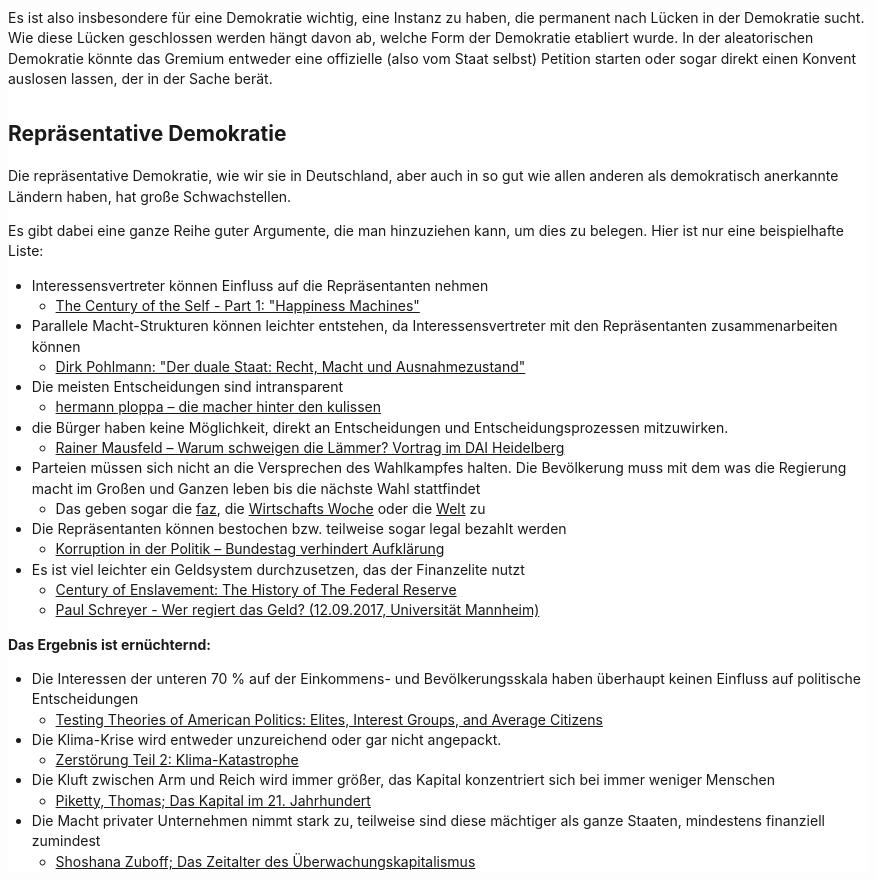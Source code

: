 Es ist also insbesondere für eine Demokratie wichtig, eine Instanz zu haben,
die permanent nach Lücken in der Demokratie sucht. Wie diese Lücken geschlossen
werden hängt davon ab, welche Form der Demokratie etabliert wurde. In der
aleatorischen Demokratie könnte das Gremium entweder eine offizielle (also vom
Staat selbst) Petition starten oder sogar direkt einen Konvent auslosen lassen,
der in der Sache berät.

## Repräsentative Demokratie

Die repräsentative Demokratie, wie wir sie in Deutschland, aber auch in so gut
wie allen anderen als demokratisch anerkannte Ländern haben, hat große
Schwachstellen.

Es gibt dabei eine ganze Reihe guter Argumente, die man hinzuziehen kann, um
dies zu belegen. Hier ist nur eine beispielhafte Liste:

* Interessensvertreter können Einfluss auf die Repräsentanten nehmen
  * [The Century of the Self - Part 1: "Happiness Machines"](https://www.youtube.com/watch?v=DnPmg0R1M04)
* Parallele Macht-Strukturen können leichter entstehen, da Interessensvertreter mit den
  Repräsentanten zusammenarbeiten können
  * [Dirk Pohlmann: "Der duale Staat: Recht, Macht und Ausnahmezustand"](https://www.bitchute.com/video/dy7rqknj8E2B/)
* Die meisten Entscheidungen sind intransparent
  * [hermann ploppa – die macher hinter den kulissen](https://www.youtube.com/watch?v=RU7nAY-4ff0)
* die Bürger haben keine Möglichkeit, direkt an Entscheidungen und Entscheidungsprozessen mitzuwirken.
  * [Rainer Mausfeld – Warum schweigen die Lämmer? Vortrag im DAI Heidelberg](https://www.youtube.com/watch?v=-kLzmatet8w)
* Parteien müssen sich nicht an die Versprechen des Wahlkampfes halten. Die
  Bevölkerung muss mit dem was die Regierung macht im Großen und Ganzen
  leben bis die nächste Wahl stattfindet
  * Das geben sogar die [faz](https://www.faz.net/aktuell/feuilleton/familie/wie-erklaere-ich-s-meinem-kind/warum-politiker-ihre-wahlversprechen-nicht-halten-15167706.html), die [Wirtschafts Woche](https://www.wiwo.de/politik/deutschland/erst-versprochen-dann-nicht-gehalten-wahlversprechen-und-was-daraus-wurde/7589928.html) oder die [Welt](https://www.welt.de/wirtschaft/article233858388/Bundestagswahl-Wird-brauchen-Reformen-statt-Wahlversprechen-auf-Pump.html) zu
* Die Repräsentanten können bestochen bzw. teilweise sogar legal bezahlt
  werden
  * [Korruption in der Politik – Bundestag verhindert Aufklärung](https://www.t-online.de/nachrichten/deutschland/innenpolitik/id_88722646/deutschland-korruption-in-der-politik-bundestag-verhindert-aufklaerung.html)
* Es ist viel leichter ein Geldsystem durchzusetzen, das der Finanzelite nutzt
  * [Century of Enslavement: The History of The Federal Reserve](https://www.corbettreport.com/federalreserve/)
  * [Paul Schreyer - Wer regiert das Geld? (12.09.2017, Universität Mannheim)](https://www.youtube.com/watch?v=GOT_NmXjPx0)

**Das Ergebnis ist ernüchternd:**

* Die Interessen der unteren 70 % auf der Einkommens- und Bevölkerungsskala
  haben überhaupt keinen Einfluss auf politische Entscheidungen
  * [Testing Theories of American Politics: Elites, Interest Groups, and Average Citizens](https://www.cambridge.org/core/journals/perspectives-on-politics/article/testing-theories-of-american-politics-elites-interest-groups-and-average-citizens/62327F513959D0A304D4893B382B992B)
* Die Klima-Krise wird entweder unzureichend oder gar nicht angepackt.
  * [Zerstörung Teil 2: Klima-Katastrophe](https://www.youtube.com/watch?v=Ljcz4tA101U)
* Die Kluft zwischen Arm und Reich wird immer größer, das Kapital
  konzentriert sich bei immer weniger Menschen
  * [Piketty, Thomas; Das Kapital im 21. Jahrhundert](https://www.chbeck.de/piketty-kapital-21-jahrhundert/product/13923624)
* Die Macht privater Unternehmen nimmt stark zu, teilweise sind diese
  mächtiger als ganze Staaten, mindestens finanziell zumindest
  * [Shoshana Zuboff; Das Zeitalter des Überwachungskapitalismus](https://www.campus.de/buecher-campus-verlag/wirtschaft-gesellschaft/wirtschaft/das_zeitalter_des_ueberwachungskapitalismus-15097.html)
